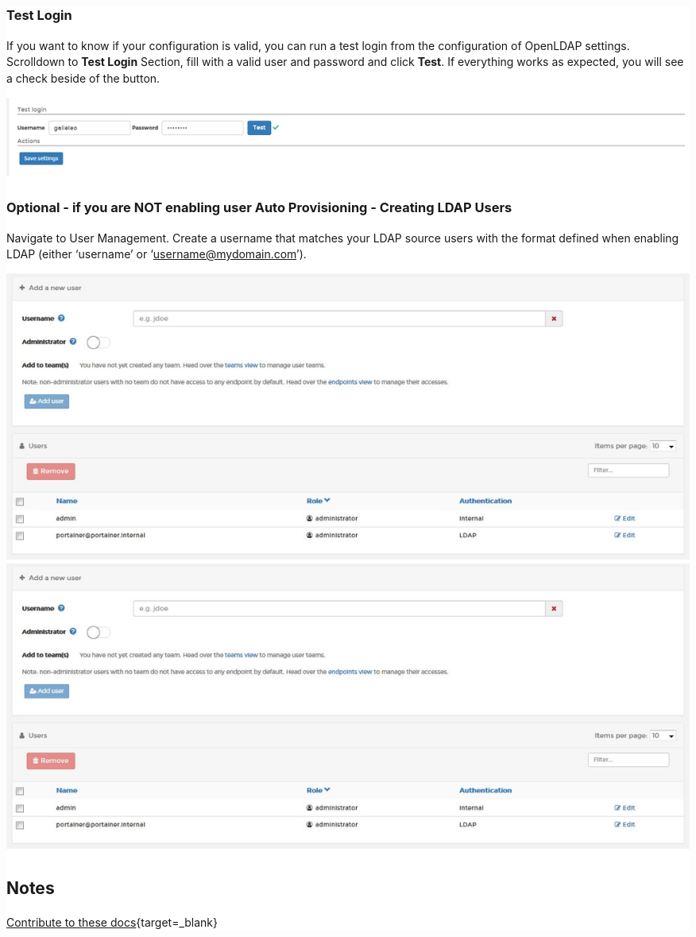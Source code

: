 ### Test Login

If you want to know if your configuration is valid, you can run a test login from the configuration of OpenLDAP settings. Scrolldown to <b>Test Login</b> Section, fill with a valid user and password and click <b>Test</b>. If everything works as expected, you will see a check beside of the button.

![auth](assets/openldap4.png)

### Optional - if you are NOT enabling user Auto Provisioning - Creating LDAP Users

Navigate to User Management. Create a username that matches your LDAP source users with the format defined when enabling LDAP (either ‘username’ or ‘username@mydomain.com’).

![auth](assets/ldap_8.webp)
![auth](assets/ldap_9.webp)


## Notes

[Contribute to these docs](https://github.com/portainer/portainer-docs/blob/master/contributing.md){target=_blank}